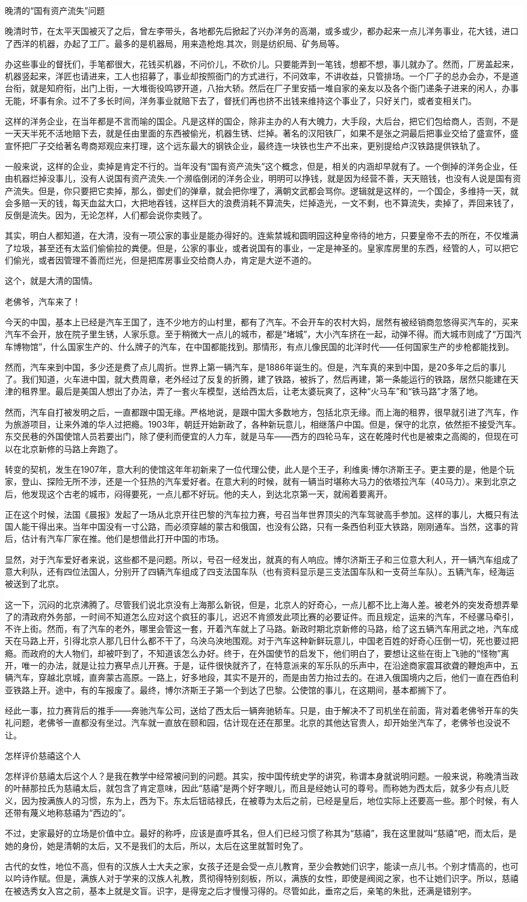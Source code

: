 晚清的“国有资产流失”问题

晚清时节，在太平天国被灭了之后，曾左李带头，各地都先后掀起了兴办洋务的高潮，或多或少，都办起来一点儿洋务事业，花大钱，进口了西洋的机器，办起了工厂。最多的是机器局，用来造枪炮.其次，则是纺织局、矿务局等。

办这些事业的督抚们，手笔都很大，花钱买机器，不问价儿，不砍价儿。只要能弄到一笔钱，想都不想，事儿就办了。然而，厂房盖起来，机器竖起来，洋匠也请进来，工人也招募了，事业却按照衙门的方式进行，不问效率，不讲收益，只管排场。一个厂子的总办会办，不是道台衔，就是知府衔，出门上街，一大堆衙役鸣锣开道，八抬大轿。然后在厂子里安插一堆自家的亲友以及各个衙门递条子进来的闲人，办事无能，坏事有余。过不了多长时间，洋务事业就赔下去了，督抚们再也挤不出钱来维持这个事业了，只好关门，或者变相关门。

这样的洋务企业，在当年都是不言而喻的国企。凡是这样的国企，除非主办的人有大魄力，大手段，大后台，把它们包给商人，否则，不是一天天半死不活地赔下去，就是任由里面的东西被偷光，机器生锈、烂掉。著名的汉阳铁厂，如果不是张之洞最后把事业交给了盛宣怀，盛宣怀把厂子交给著名粤商郑观应来打理，这个远东最大的钢铁企业，最终连一块铁也生产不出来，更别提给卢汉铁路提供铁轨了。

一般来说，这样的企业，卖掉是肯定不行的。当年没有“国有资产流失”这个概念，但是，相关的内涵却早就有了。一个倒掉的洋务企业，任由机器烂掉没事儿，没有人说国有资产流失.一个濒临倒闭的洋务企业，明明可以挣钱，就是因为经营不善，天天赔钱，也没有人说是国有资产流失。但是，你只要把它卖掉，那么，御史们的弹章，就会把你埋了，满朝文武都会骂你。逻辑就是这样的，一个国企，多维持一天，就会多赔一天的钱，每天血盆大口，大把地吞钱，这样巨大的浪费消耗不算流失，烂掉造光，一文不剩，也不算流失，卖掉了，弄回来钱了，反倒是流失。因为，无论怎样，人们都会说你卖贱了。

其实，明白人都知道，在大清，没有一项公家的事业是能办得好的。连紫禁城和圆明园这种皇帝待的地方，只要皇帝不去的所在，不仅堆满了垃圾，甚至还有太监们偷偷拉的粪便。但是，公家的事业，或者说国有的事业，一定是神圣的。皇家库房里的东西，经管的人，可以把它们偷光，或者因管理不善而烂光，但是把库房事业交给商人办，肯定是大逆不道的。

这个，就是大清的国情。

老佛爷，汽车来了！

今天的中国，基本上已经是汽车王国了，连不少地方的山村里，都有了汽车。不会开车的农村大妈，居然有被经销商忽悠得买汽车的，买来汽车不会开，放在院子里生锈，人家乐意。至于稍微大一点儿的城市，都是“堵城”，大小汽车挤在一起，动弹不得。而大城市则成了“万国汽车博物馆”，什么国家生产的、什么牌子的汽车，在中国都能找到。那情形，有点儿像民国的北洋时代——任何国家生产的步枪都能找到。

然而，汽车来到中国，多少还是费了点儿周折。世界上第一辆汽车，是1886年诞生的。但是，汽车真的来到中国，是20多年之后的事儿了。我们知道，火车进中国，就大费周章，老外经过了反复的折腾，建了铁路，被拆了，然后再建，第一条能运行的铁路，居然只能建在天津的租界里。最后是美国人想出了办法，弄了一套火车模型，送给西太后，让老太婆玩爽了，这种“火马车”和“铁马路”才落了地。

然而，汽车自打被发明之后，一直都跟中国无缘。严格地说，是跟中国大多数地方，包括北京无缘。而上海的租界，很早就引进了汽车，作为旅游项目，让来外滩的华人过把瘾。1903年，朝廷开始新政了，各种新玩意儿，相继落户中国。但是，保守的北京，依然拒不接受汽车。东交民巷的外国使馆人员若要出门，除了便利而便宜的人力车，就是马车——西方的四轮马车，这在乾隆时代也是被束之高阁的，但现在可以在北京新修的马路上奔跑了。

转变的契机，发生在1907年，意大利的使馆这年年初新来了一位代理公使，此人是个王子，利维奥·博尔济斯王子。更主要的是，他是个玩家，登山、探险无所不涉，还是一个狂热的汽车爱好者。在意大利的时候，就有一辆当时堪称大马力的依塔拉汽车（40马力）。来到北京之后，他发现这个古老的城市，闷得要死，一点儿都不好玩。他的夫人，到达北京第一天，就闹着要离开。

正在这个时候，法国《晨报》发起了一场从北京开往巴黎的汽车拉力赛，号召当年世界顶尖的汽车驾驶高手参加。这样的事儿，大概只有法国人能干得出来。当年中国没有一寸公路，而必须穿越的蒙古和俄国，也没有公路，只有一条西伯利亚大铁路，刚刚通车。当然，这事的背后，估计有汽车厂家在推。他们是想借此打开中国的市场。

显然，对于汽车爱好者来说，这些都不是问题。所以，号召一经发出，就真的有人响应。博尔济斯王子和三位意大利人，开一辆汽车组成了意大利队，还有四位法国人，分别开了四辆汽车组成了四支法国车队（也有资料显示是三支法国车队和一支荷兰车队）。五辆汽车，经海运被送到了北京。

这一下，沉闷的北京沸腾了。尽管我们说北京没有上海那么新锐，但是，北京人的好奇心，一点儿都不比上海人差。被老外的突发奇想弄晕了的清政府外务部，一时间不知道怎么应对这个疯狂的事儿，迟迟不肯颁发此项比赛的必要证件。而且规定，运来的汽车，不经骡马牵引，不许上街。然而，有了汽车的老外，哪里会管这一套，开着汽车就上了马路。新政时期北京新修的马路，给了这五辆汽车用武之地，汽车成天在马路上开，引得北京人那几日什么都不干了，乌泱乌泱地围观。对于汽车这种新鲜玩意儿，中国老百姓的好奇心压倒一切，死也要过把瘾。而政府的大人物们，却被吓到了，不知道该怎么办好。终于，在外国使节的启发下，他们明白了，要想让这些在街上飞驰的“怪物”离开，唯一的办法，就是让拉力赛早点儿开赛。于是，证件很快就齐了，在特意派来的军乐队的乐声中，在沿途商家震耳欲聋的鞭炮声中，五辆汽车，穿越北京城，直奔蒙古高原。一路上，好多地段，其实不是开的，而是由苦力抬过去的。在进入俄国境内之后，他们一直在西伯利亚铁路上开。途中，有的车报废了。最终，博尔济斯王子第一个到达了巴黎。公使馆的事儿，在这期间，基本都搁下了。

经此一事，拉力赛背后的推手——奔驰汽车公司，送给了西太后一辆奔驰轿车。只是，由于解决不了司机坐在前面，背对着老佛爷开车的失礼问题，老佛爷一直都没有坐过。汽车就一直放在颐和园，估计现在还在那里。北京的其他达官贵人，却开始坐汽车了，老佛爷也没说不让。

怎样评价慈禧这个人

怎样评价慈禧太后这个人？是我在教学中经常被问到的问题。其实，按中国传统史学的讲究，称谓本身就说明问题。一般来说，称晚清当政的叶赫那拉氏为慈禧太后，就包含了肯定意味，因此“慈禧”是两个好字眼儿，而且是经她认可的尊号。而称她为西太后，就多少有点儿贬义，因为按满族人的习惯，东为上，西为下。东太后钮祜禄氏，在被尊为太后之前，已经是皇后，地位实际上还要高一些。那个时候，有人还带有蔑义地称慈禧为“西边的”。

不过，史家最好的立场是价值中立。最好的称呼，应该是直呼其名，但人们已经习惯了称其为“慈禧”，我在这里就叫“慈禧”吧，而太后，是她的身份，她是清朝的太后，又不是我们的太后，所以，太后在这里就暂时免了。

古代的女性，地位不高，但有的汉族人士大夫之家，女孩子还是会受一点儿教育，至少会教她们识字，能读一点儿书。个别才情高的，也可以吟诗作赋。但是，满族人对于学来的汉族人礼教，贯彻得特别刻板，所以，满族的女性，即使是阀阅之家，也不让她们识字。所以，慈禧在被选秀女入宫之前，基本上就是文盲。识字，是得宠之后才慢慢习得的。尽管如此，垂帘之后，亲笔的朱批，还满是错别字。
